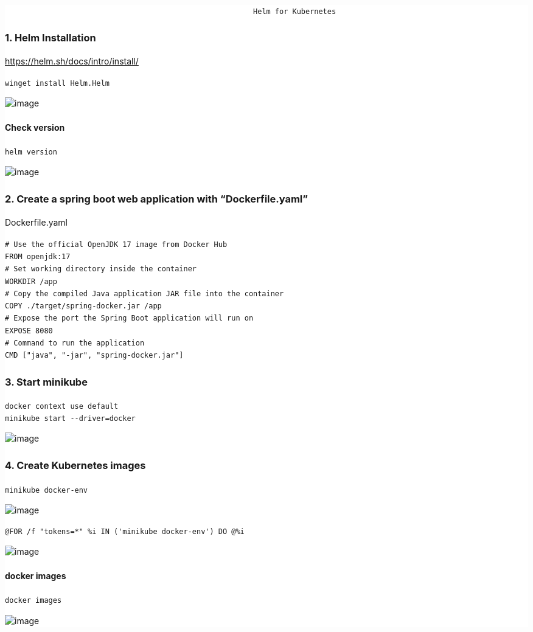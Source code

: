                                                              Helm for Kubernetes
### 1.	Helm Installation

https://helm.sh/docs/intro/install/

    winget install Helm.Helm
 <img width="472" alt="image" src="https://github.com/user-attachments/assets/34382d3b-6202-477b-a332-1585ec7ac0c7">


#### Check version
    helm version          
 <img width="471" alt="image" src="https://github.com/user-attachments/assets/79df4df6-27f6-4f0b-b313-c1942dfeca63">


### 2.	Create a spring boot web application with “Dockerfile.yaml”
Dockerfile.yaml
~~~
# Use the official OpenJDK 17 image from Docker Hub
FROM openjdk:17
# Set working directory inside the container
WORKDIR /app
# Copy the compiled Java application JAR file into the container
COPY ./target/spring-docker.jar /app
# Expose the port the Spring Boot application will run on
EXPOSE 8080
# Command to run the application
CMD ["java", "-jar", "spring-docker.jar"]
~~~





### 3.	Start minikube
    docker context use default
    minikube start --driver=docker

<img width="472" alt="image" src="https://github.com/user-attachments/assets/3ba07850-60cd-4eb7-b4a7-d2ed8a6b8508">

 



### 4.	Create Kubernetes images

    minikube docker-env
 <img width="469" alt="image" src="https://github.com/user-attachments/assets/b521d514-7329-4e78-8f29-dff54449b292">



    @FOR /f "tokens=*" %i IN ('minikube docker-env') DO @%i
 <img width="467" alt="image" src="https://github.com/user-attachments/assets/aa64ac61-9963-4603-ad2d-5191b65c69be">


#### docker images
    docker images
 <img width="472" alt="image" src="https://github.com/user-attachments/assets/42e13d21-fd8f-4817-b2d8-7fe7d18f1b41">
